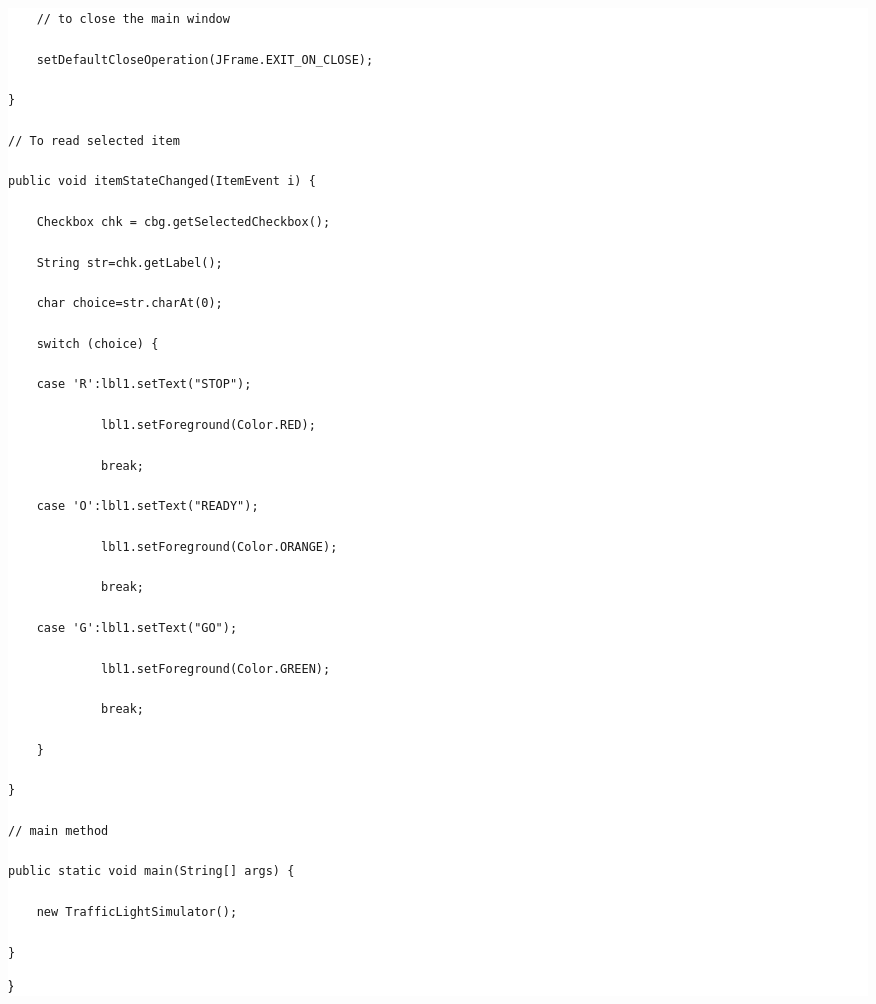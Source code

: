         // to close the main window

        setDefaultCloseOperation(JFrame.EXIT_ON_CLOSE);

    }

    // To read selected item 

    public void itemStateChanged(ItemEvent i) {

        Checkbox chk = cbg.getSelectedCheckbox();

        String str=chk.getLabel();

        char choice=str.charAt(0);

        switch (choice) {

        case 'R':lbl1.setText("STOP");

                 lbl1.setForeground(Color.RED);

                 break;

        case 'O':lbl1.setText("READY");

                 lbl1.setForeground(Color.ORANGE);

                 break;

        case 'G':lbl1.setText("GO");

                 lbl1.setForeground(Color.GREEN);

                 break;

        }

    }

    // main method

    public static void main(String[] args) {

        new TrafficLightSimulator();

    }

}






















